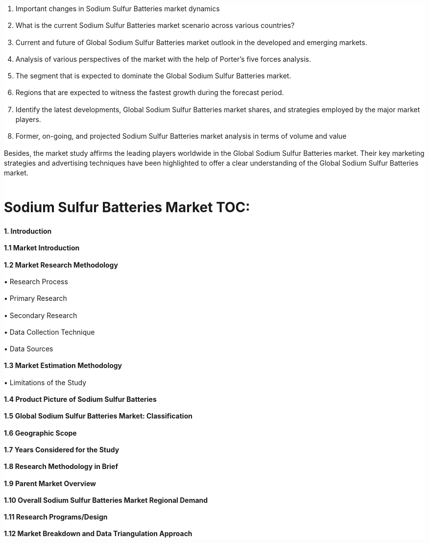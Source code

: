 1. Important changes in Sodium Sulfur Batteries market dynamics

2. What is the current Sodium Sulfur Batteries market scenario across various countries?

3. Current and future of Global Sodium Sulfur Batteries market outlook in the developed and emerging markets.

4. Analysis of various perspectives of the market with the help of Porter’s five forces analysis.

5. The segment that is expected to dominate the Global Sodium Sulfur Batteries market.

6. Regions that are expected to witness the fastest growth during the forecast period.

7. Identify the latest developments, Global Sodium Sulfur Batteries market shares, and strategies employed by the major market players.

8. Former, on-going, and projected Sodium Sulfur Batteries market analysis in terms of volume and value

Besides, the market study affirms the leading players worldwide in the Global Sodium Sulfur Batteries market. Their key marketing strategies and advertising techniques have been highlighted to offer a clear understanding of the Global Sodium Sulfur Batteries market.

# <strong>Sodium Sulfur Batteries Market TOC:</strong>

<strong>1. Introduction</strong>

<strong>1.1 Market Introduction</strong>

<strong>1.2 Market Research Methodology</strong>

• Research Process

• Primary Research

• Secondary Research

• Data Collection Technique

• Data Sources

<strong>1.3 Market Estimation Methodology</strong>

• Limitations of the Study

<strong>1.4 Product Picture of Sodium Sulfur Batteries</strong>

<strong>1.5 Global Sodium Sulfur Batteries Market: Classification</strong>

<strong>1.6 Geographic Scope</strong>

<strong>1.7 Years Considered for the Study</strong>

<strong>1.8 Research Methodology in Brief</strong>

<strong>1.9 Parent Market Overview</strong>

<strong>1.10 Overall Sodium Sulfur Batteries Market Regional Demand</strong>

<strong>1.11 Research Programs/Design</strong>

<strong>1.12 Market Breakdown and Data Triangulation Approach</strong>
